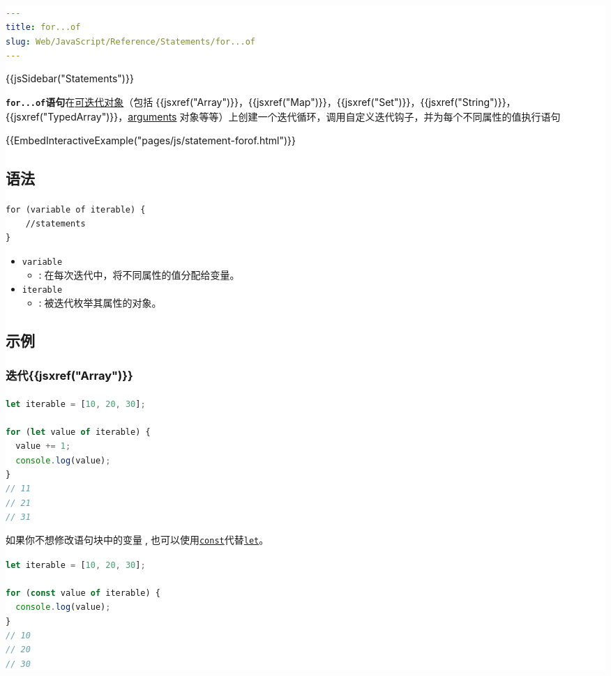 ```yaml
---
title: for...of
slug: Web/JavaScript/Reference/Statements/for...of
---
```


{{jsSidebar("Statements")}}

**`for...of`语句**在[可迭代对象](/zh-CN/docs/Web/JavaScript/Guide/iterable)（包括 {{jsxref("Array")}}，{{jsxref("Map")}}，{{jsxref("Set")}}，{{jsxref("String")}}，{{jsxref("TypedArray")}}，[arguments](/zh-CN/docs/Web/JavaScript/Reference/Functions_and_function_scope/arguments) 对象等等）上创建一个迭代循环，调用自定义迭代钩子，并为每个不同属性的值执行语句

{{EmbedInteractiveExample("pages/js/statement-forof.html")}}

## 语法

```plain
for (variable of iterable) {
    //statements
}
```

- `variable`
  - : 在每次迭代中，将不同属性的值分配给变量。
- `iterable`
  - : 被迭代枚举其属性的对象。

## 示例

### 迭代{{jsxref("Array")}}

```js
let iterable = [10, 20, 30];

for (let value of iterable) {
  value += 1;
  console.log(value);
}
// 11
// 21
// 31
```

如果你不想修改语句块中的变量 , 也可以使用[`const`](/zh-CN/docs/Web/JavaScript/Reference/Statements/const)代替[`let`](/zh-CN/docs/Web/JavaScript/Reference/Statements/let)。

```js
let iterable = [10, 20, 30];

for (const value of iterable) {
  console.log(value);
}
// 10
// 20
// 30
```
